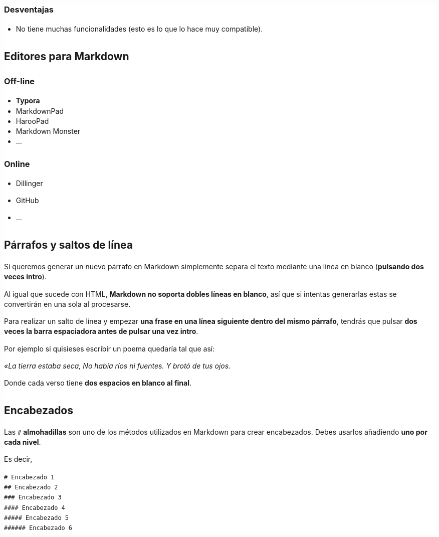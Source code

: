 ### Desventajas

- No tiene muchas funcionalidades (esto es lo que lo hace muy compatible).

## Editores para Markdown

### Off-line

- **Typora**
- MarkdownPad
- HarooPad
- Markdown Monster
- ...

### Online

- Dillinger

- GitHub

- ...


## Párrafos y saltos de línea

Si queremos generar un nuevo párrafo en Markdown simplemente separa el texto mediante una línea en blanco (**pulsando dos veces intro**).

Al igual que sucede con HTML, **Markdown no soporta dobles líneas en blanco**, así que si intentas generarlas estas se convertirán en una sola al procesarse.

Para realizar un salto de línea y empezar **una frase en una línea siguiente dentro del mismo párrafo**, tendrás que pulsar **dos veces la barra espaciadora antes de pulsar una vez intro**.

Por ejemplo si quisieses escribir un poema quedaría tal que así:

*«La tierra estaba seca,
		No había ríos ni fuentes.
		Y brotó de tus ojos.*

Donde cada verso tiene **dos espacios en blanco al final**.

## Encabezados

Las `#` **almohadillas** son uno de los métodos utilizados en Markdown para crear encabezados. Debes usarlos añadiendo **uno por cada nivel**.

Es decir,

```
# Encabezado 1
## Encabezado 2
### Encabezado 3
#### Encabezado 4
##### Encabezado 5
###### Encabezado 6
```
